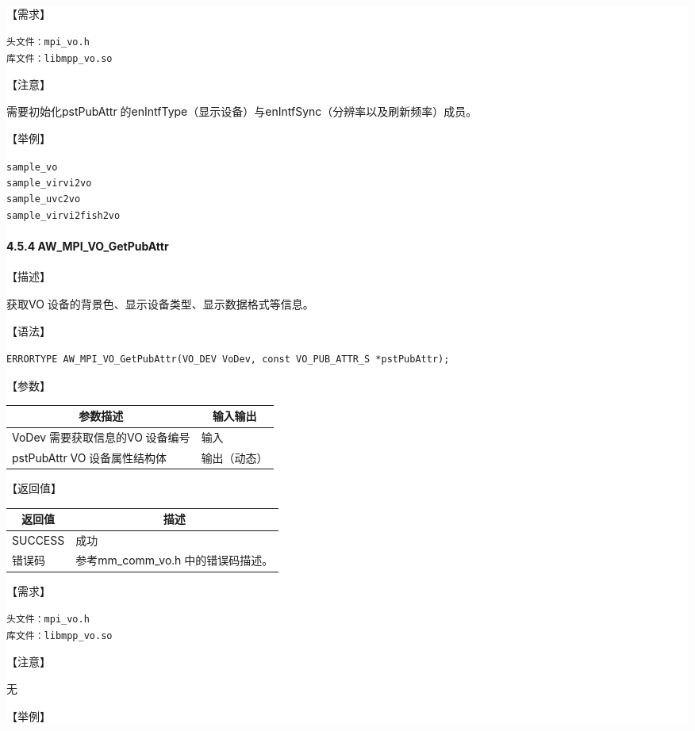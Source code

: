 【需求】

```
头文件：mpi_vo.h
库文件：libmpp_vo.so
```

【注意】

需要初始化pstPubAttr 的enIntfType（显示设备）与enIntfSync（分辨率以及刷新频率）成员。

【举例】

```
sample_vo
sample_virvi2vo
sample_uvc2vo
sample_virvi2fish2vo
```

#### 4.5.4 AW_MPI_VO_GetPubAttr

【描述】

获取VO 设备的背景色、显示设备类型、显示数据格式等信息。

【语法】

```
ERRORTYPE AW_MPI_VO_GetPubAttr(VO_DEV VoDev, const VO_PUB_ATTR_S *pstPubAttr);
```

【参数】

| 参数描述                        | 输入输出     |
| ------------------------------- | ------------ |
| VoDev 需要获取信息的VO 设备编号 | 输入         |
| pstPubAttr VO 设备属性结构体    | 输出（动态） |

【返回值】

| 返回值  | 描述                              |
| ------- | --------------------------------- |
| SUCCESS | 成功                              |
| 错误码  | 参考mm_comm_vo.h 中的错误码描述。 |

【需求】

```
头文件：mpi_vo.h
库文件：libmpp_vo.so
```

【注意】

无

【举例】
